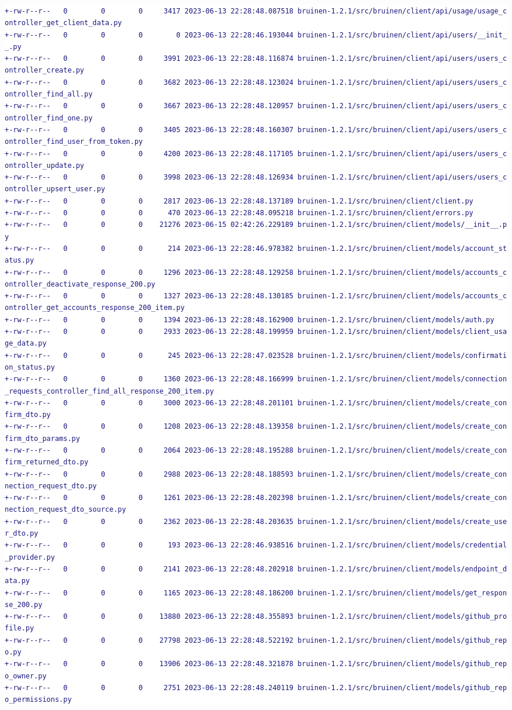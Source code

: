 ```diff
+-rw-r--r--   0        0        0     3417 2023-06-13 22:28:48.087518 bruinen-1.2.1/src/bruinen/client/api/usage/usage_controller_get_client_data.py
+-rw-r--r--   0        0        0        0 2023-06-13 22:28:46.193044 bruinen-1.2.1/src/bruinen/client/api/users/__init__.py
+-rw-r--r--   0        0        0     3991 2023-06-13 22:28:48.116874 bruinen-1.2.1/src/bruinen/client/api/users/users_controller_create.py
+-rw-r--r--   0        0        0     3682 2023-06-13 22:28:48.123024 bruinen-1.2.1/src/bruinen/client/api/users/users_controller_find_all.py
+-rw-r--r--   0        0        0     3667 2023-06-13 22:28:48.120957 bruinen-1.2.1/src/bruinen/client/api/users/users_controller_find_one.py
+-rw-r--r--   0        0        0     3405 2023-06-13 22:28:48.160307 bruinen-1.2.1/src/bruinen/client/api/users/users_controller_find_user_from_token.py
+-rw-r--r--   0        0        0     4200 2023-06-13 22:28:48.117105 bruinen-1.2.1/src/bruinen/client/api/users/users_controller_update.py
+-rw-r--r--   0        0        0     3998 2023-06-13 22:28:48.126934 bruinen-1.2.1/src/bruinen/client/api/users/users_controller_upsert_user.py
+-rw-r--r--   0        0        0     2817 2023-06-13 22:28:48.137189 bruinen-1.2.1/src/bruinen/client/client.py
+-rw-r--r--   0        0        0      470 2023-06-13 22:28:48.095218 bruinen-1.2.1/src/bruinen/client/errors.py
+-rw-r--r--   0        0        0    21276 2023-06-15 02:42:26.229189 bruinen-1.2.1/src/bruinen/client/models/__init__.py
+-rw-r--r--   0        0        0      214 2023-06-13 22:28:46.978382 bruinen-1.2.1/src/bruinen/client/models/account_status.py
+-rw-r--r--   0        0        0     1296 2023-06-13 22:28:48.129258 bruinen-1.2.1/src/bruinen/client/models/accounts_controller_deactivate_response_200.py
+-rw-r--r--   0        0        0     1327 2023-06-13 22:28:48.130185 bruinen-1.2.1/src/bruinen/client/models/accounts_controller_get_accounts_response_200_item.py
+-rw-r--r--   0        0        0     1394 2023-06-13 22:28:48.162900 bruinen-1.2.1/src/bruinen/client/models/auth.py
+-rw-r--r--   0        0        0     2933 2023-06-13 22:28:48.199959 bruinen-1.2.1/src/bruinen/client/models/client_usage_data.py
+-rw-r--r--   0        0        0      245 2023-06-13 22:28:47.023528 bruinen-1.2.1/src/bruinen/client/models/confirmation_status.py
+-rw-r--r--   0        0        0     1360 2023-06-13 22:28:48.166999 bruinen-1.2.1/src/bruinen/client/models/connection_requests_controller_find_all_response_200_item.py
+-rw-r--r--   0        0        0     3000 2023-06-13 22:28:48.201101 bruinen-1.2.1/src/bruinen/client/models/create_confirm_dto.py
+-rw-r--r--   0        0        0     1208 2023-06-13 22:28:48.139358 bruinen-1.2.1/src/bruinen/client/models/create_confirm_dto_params.py
+-rw-r--r--   0        0        0     2064 2023-06-13 22:28:48.195288 bruinen-1.2.1/src/bruinen/client/models/create_confirm_returned_dto.py
+-rw-r--r--   0        0        0     2988 2023-06-13 22:28:48.188593 bruinen-1.2.1/src/bruinen/client/models/create_connection_request_dto.py
+-rw-r--r--   0        0        0     1261 2023-06-13 22:28:48.202398 bruinen-1.2.1/src/bruinen/client/models/create_connection_request_dto_source.py
+-rw-r--r--   0        0        0     2362 2023-06-13 22:28:48.203635 bruinen-1.2.1/src/bruinen/client/models/create_user_dto.py
+-rw-r--r--   0        0        0      193 2023-06-13 22:28:46.938516 bruinen-1.2.1/src/bruinen/client/models/credential_provider.py
+-rw-r--r--   0        0        0     2141 2023-06-13 22:28:48.202918 bruinen-1.2.1/src/bruinen/client/models/endpoint_data.py
+-rw-r--r--   0        0        0     1165 2023-06-13 22:28:48.186200 bruinen-1.2.1/src/bruinen/client/models/get_response_200.py
+-rw-r--r--   0        0        0    13880 2023-06-13 22:28:48.355893 bruinen-1.2.1/src/bruinen/client/models/github_profile.py
+-rw-r--r--   0        0        0    27798 2023-06-13 22:28:48.522192 bruinen-1.2.1/src/bruinen/client/models/github_repo.py
+-rw-r--r--   0        0        0    13906 2023-06-13 22:28:48.321878 bruinen-1.2.1/src/bruinen/client/models/github_repo_owner.py
+-rw-r--r--   0        0        0     2751 2023-06-13 22:28:48.240119 bruinen-1.2.1/src/bruinen/client/models/github_repo_permissions.py
```